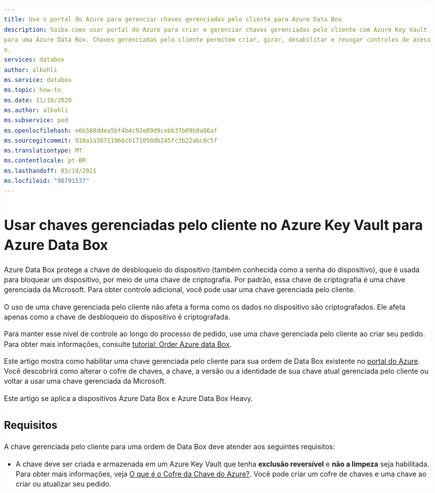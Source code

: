 ```yaml
---
title: Use o portal do Azure para gerenciar chaves gerenciadas pelo cliente para Azure Data Box
description: Saiba como usar portal do Azure para criar e gerenciar chaves gerenciadas pelo cliente com Azure Key Vault para uma Azure Data Box. Chaves gerenciadas pelo cliente permitem criar, girar, desabilitar e revogar controles de acesso.
services: databox
author: alkohli
ms.service: databox
ms.topic: how-to
ms.date: 11/19/2020
ms.author: alkohli
ms.subservice: pod
ms.openlocfilehash: e6b588ddea5bf4b4c92e89d9cebb37b09b9a86af
ms.sourcegitcommit: 910a1a38711966cb171050db245fc3b22abc8c5f
ms.translationtype: MT
ms.contentlocale: pt-BR
ms.lasthandoff: 03/19/2021
ms.locfileid: "98791537"
---
```

# <a name="use-customer-managed-keys-in-azure-key-vault-for-azure-data-box"></a>Usar chaves gerenciadas pelo cliente no Azure Key Vault para Azure Data Box

Azure Data Box protege a chave de desbloqueio do dispositivo (também conhecida como a senha do dispositivo), que é usada para bloquear um dispositivo, por meio de uma chave de criptografia. Por padrão, essa chave de criptografia é uma chave gerenciada da Microsoft. Para obter controle adicional, você pode usar uma chave gerenciada pelo cliente.

O uso de uma chave gerenciada pelo cliente não afeta a forma como os dados no dispositivo são criptografados. Ele afeta apenas como a chave de desbloqueio do dispositivo é criptografada.

Para manter esse nível de controle ao longo do processo de pedido, use uma chave gerenciada pelo cliente ao criar seu pedido. Para obter mais informações, consulte [tutorial: Order Azure data Box](data-box-deploy-ordered.md).

Este artigo mostra como habilitar uma chave gerenciada pelo cliente para sua ordem de Data Box existente no [portal do Azure](https://portal.azure.com/). Você descobrirá como alterar o cofre de chaves, a chave, a versão ou a identidade de sua chave atual gerenciada pelo cliente ou voltar a usar uma chave gerenciada da Microsoft.

Este artigo se aplica a dispositivos Azure Data Box e Azure Data Box Heavy.

## <a name="requirements"></a>Requisitos

A chave gerenciada pelo cliente para uma ordem de Data Box deve atender aos seguintes requisitos:

- A chave deve ser criada e armazenada em um Azure Key Vault que tenha **exclusão reversível** e **não a limpeza** seja habilitada. Para obter mais informações, veja [O que é o Cofre da Chave do Azure?](../key-vault/general/overview.md). Você pode criar um cofre de chaves e uma chave ao criar ou atualizar seu pedido.
